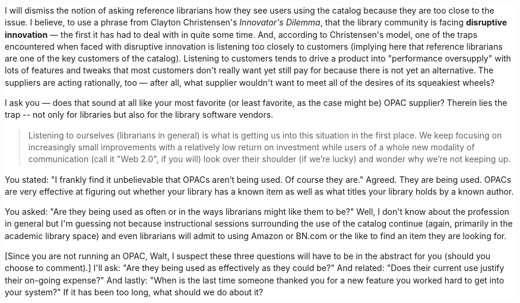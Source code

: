 <p>I will dismiss the notion of asking reference librarians how they see users using the catalog because they are too close to the issue.  I believe, to use a phrase from Clayton Christensen's <i>Innovator's Dilemma</i>, that the library community is facing <strong>disruptive innovation</strong> &mdash; the first it has had to deal with in quite some time.  And, according to Christensen's model, one of the traps encountered when faced with disruptive innovation is listening too closely to customers (implying here that reference librarians are one of the key customers of the catalog).  Listening to customers tends to drive a product into "performance oversupply" with lots of features and tweaks that most customers don't really want yet still pay for because there is not yet an alternative.  The suppliers are acting rationally, too &mdash; after all, what supplier wouldn't want to meet all of the desires of its squeakiest wheels?</p>
<p>I ask you &mdash; does that sound at all like your most favorite (or least favorite, as the case might be) OPAC supplier?  Therein lies the trap -- not only for libraries but also for the library software vendors.</p>
<blockquote><p>
Listening to ourselves (librarians in general) is what is getting us into this situation in the first place. We keep focusing on increasingly small improvements with a relatively low return on investment while users of a whole new modality of communication (call it "Web 2.0", if you will) look over their shoulder (if we&rsquo;re lucky) and wonder why we&rsquo;re not keeping up.
</p></blockquote>
<p>You stated: "I frankly find it unbelievable that OPACs aren&rsquo;t being used. Of course they are."  Agreed.  They are being used.  OPACs are very effective at figuring out whether your library has a known item as well as what titles your library holds by a known author.</p>
<p>You asked: "Are they being used as often or in the ways librarians might like them to be?"  Well, I don't know about the profession in general but I'm guessing not because instructional sessions surrounding the use of the catalog continue (again, primarily in the academic library space) and even librarians will admit to using Amazon or BN.com or the like to find an item they are looking for.</p>
<p>[Since you are not running an OPAC, Walt, I suspect these three questions will have to be in the abstract for you (should you choose to comment).]  I'll ask: "Are they being used as effectively as they could be?"  And related: "Does their current use justify their on-going expense?"  And lastly:  "When is the last time someone thanked you for a new feature you worked hard to get into your system?"  If it has been too long, what should we do about it?</p>
